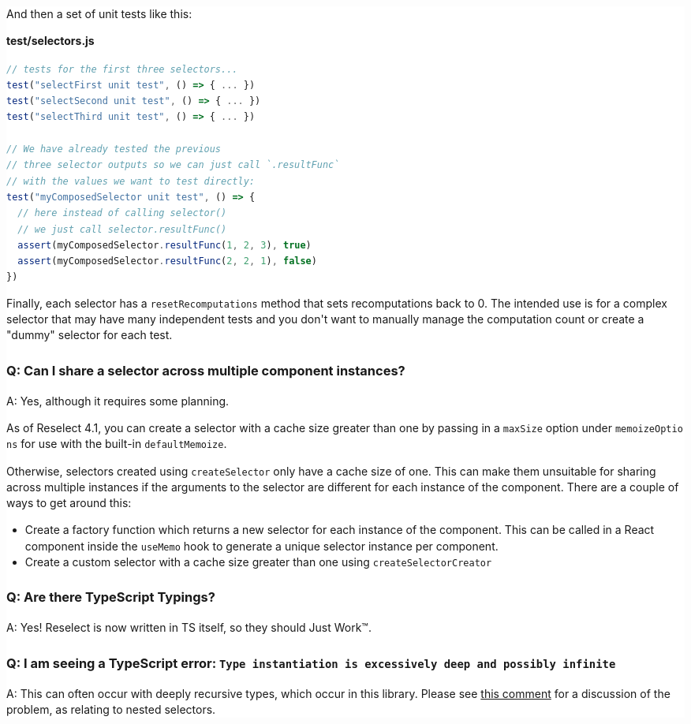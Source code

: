 And then a set of unit tests like this:

**test/selectors.js**

```js
// tests for the first three selectors...
test("selectFirst unit test", () => { ... })
test("selectSecond unit test", () => { ... })
test("selectThird unit test", () => { ... })

// We have already tested the previous
// three selector outputs so we can just call `.resultFunc`
// with the values we want to test directly:
test("myComposedSelector unit test", () => {
  // here instead of calling selector()
  // we just call selector.resultFunc()
  assert(myComposedSelector.resultFunc(1, 2, 3), true)
  assert(myComposedSelector.resultFunc(2, 2, 1), false)
})
```

Finally, each selector has a `resetRecomputations` method that sets
recomputations back to 0. The intended use is for a complex selector that may
have many independent tests and you don't want to manually manage the
computation count or create a "dummy" selector for each test.

### Q: Can I share a selector across multiple component instances?

A: Yes, although it requires some planning.

As of Reselect 4.1, you can create a selector with a cache size greater than one by passing in a `maxSize` option under `memoizeOptions` for use with the built-in `defaultMemoize`.

Otherwise, selectors created using `createSelector` only have a cache size of one. This can make them unsuitable for sharing across multiple instances if the arguments to the selector are different for each instance of the component. There are a couple of ways to get around this:

- Create a factory function which returns a new selector for each instance of the component. This can be called in a React component inside the `useMemo` hook to generate a unique selector instance per component.
- Create a custom selector with a cache size greater than one using `createSelectorCreator`

### Q: Are there TypeScript Typings?

A: Yes! Reselect is now written in TS itself, so they should Just Work™.

### Q: I am seeing a TypeScript error: `Type instantiation is excessively deep and possibly infinite`

A: This can often occur with deeply recursive types, which occur in this library. Please see [this
comment](https://github.com/reduxjs/reselect/issues/534#issuecomment-956708953) for a discussion of the problem, as
relating to nested selectors.
